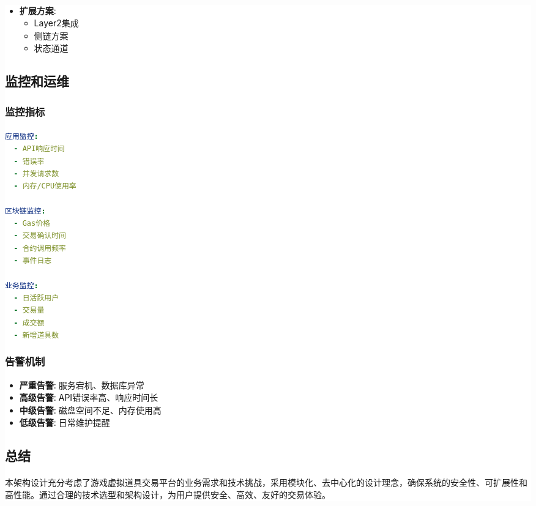 - **扩展方案**:
  - Layer2集成
  - 侧链方案
  - 状态通道

## 监控和运维

### 监控指标
```yaml
应用监控:
  - API响应时间
  - 错误率
  - 并发请求数
  - 内存/CPU使用率

区块链监控:
  - Gas价格
  - 交易确认时间
  - 合约调用频率
  - 事件日志

业务监控:
  - 日活跃用户
  - 交易量
  - 成交额
  - 新增道具数
```

### 告警机制
- **严重告警**: 服务宕机、数据库异常
- **高级告警**: API错误率高、响应时间长
- **中级告警**: 磁盘空间不足、内存使用高
- **低级告警**: 日常维护提醒

## 总结

本架构设计充分考虑了游戏虚拟道具交易平台的业务需求和技术挑战，采用模块化、去中心化的设计理念，确保系统的安全性、可扩展性和高性能。通过合理的技术选型和架构设计，为用户提供安全、高效、友好的交易体验。 